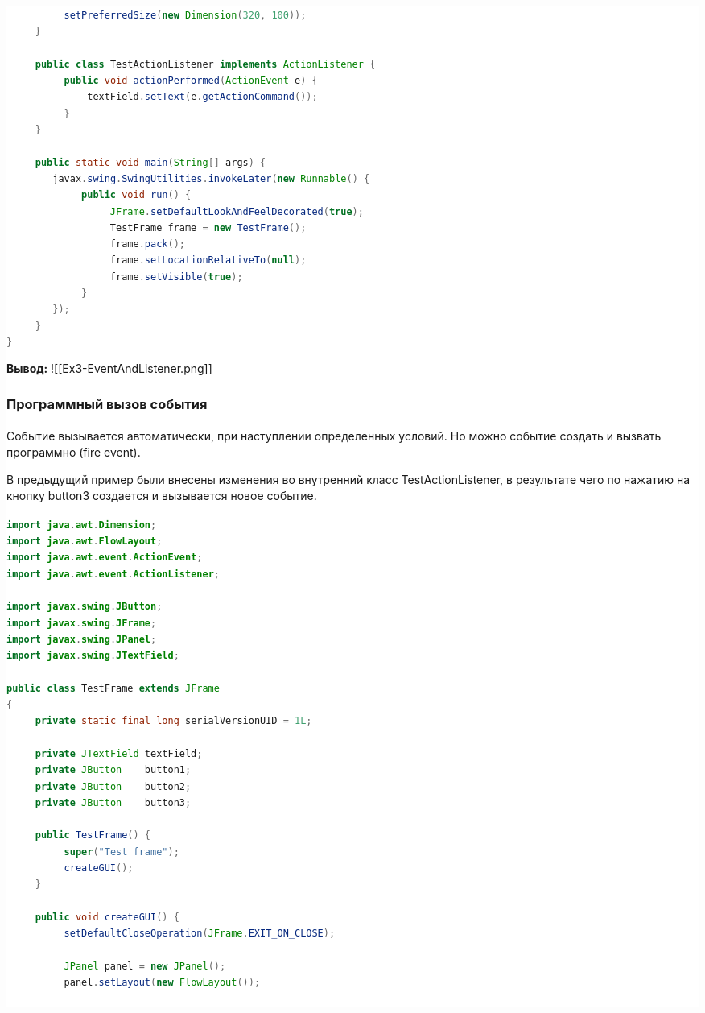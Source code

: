 ```java
          setPreferredSize(new Dimension(320, 100));
     }
 
     public class TestActionListener implements ActionListener {
          public void actionPerformed(ActionEvent e) {
              textField.setText(e.getActionCommand());
          }
     }
 
     public static void main(String[] args) {
        javax.swing.SwingUtilities.invokeLater(new Runnable() {
             public void run() {
                  JFrame.setDefaultLookAndFeelDecorated(true);
                  TestFrame frame = new TestFrame();
                  frame.pack();
                  frame.setLocationRelativeTo(null);
                  frame.setVisible(true);
             }
        });
     }
}
```
**Вывод:**
![[Ex3-EventAndListener.png]]

### Программный вызов события

Событие вызывается автоматически, при наступлении определенных условий. Но можно событие создать и вызвать программно (fire event).

В предыдущий пример были внесены изменения во внутренний класс TestActionListener, в результате чего по нажатию на кнопку button3 создается и вызывается новое событие.

```java
import java.awt.Dimension;
import java.awt.FlowLayout;
import java.awt.event.ActionEvent;
import java.awt.event.ActionListener;
 
import javax.swing.JButton;
import javax.swing.JFrame;
import javax.swing.JPanel;
import javax.swing.JTextField;
 
public class TestFrame extends JFrame
{
 	 private static final long serialVersionUID = 1L;

 	 private JTextField textField;
 	 private JButton    button1;
 	 private JButton    button2;
 	 private JButton    button3;
 	
     public TestFrame() {
          super("Test frame");
          createGUI();
     }
 
     public void createGUI() {
          setDefaultCloseOperation(JFrame.EXIT_ON_CLOSE);
 
          JPanel panel = new JPanel();
          panel.setLayout(new FlowLayout());
 
```